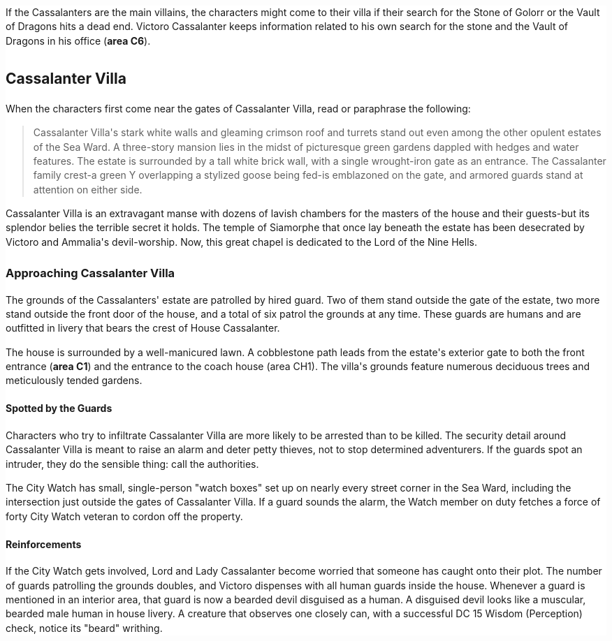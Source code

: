If the Cassalanters are the main villains, the characters might come to their villa if their search for the <wc-fetch type="item">Stone of Golorr</wc-fetch> or the Vault of Dragons hits a dead end. Victoro Cassalanter keeps information related to his own search for the stone and the Vault of Dragons in his office (**area C6**).

## Cassalanter Villa

When the characters first come near the gates of Cassalanter Villa, read or paraphrase the following:

> Cassalanter Villa's stark white walls and gleaming crimson roof and turrets stand out even among the other opulent estates of the Sea Ward. A three-story mansion lies in the midst of picturesque green gardens dappled with hedges and water features. The estate is surrounded by a tall white brick wall, with a single wrought-iron gate as an entrance. The Cassalanter family crest-a green Y overlapping a stylized goose being fed-is emblazoned on the gate, and armored guards stand at attention on either side.

Cassalanter Villa is an extravagant manse with dozens of lavish chambers for the masters of the house and their guests-but its splendor belies the terrible secret it holds. The temple of Siamorphe that once lay beneath the estate has been desecrated by Victoro and Ammalia's devil-worship. Now, this great chapel is dedicated to the Lord of the Nine Hells.

### Approaching Cassalanter Villa

The grounds of the Cassalanters' estate are patrolled by hired guard. Two of them stand outside the gate of the estate, two more stand outside the front door of the house, and a total of six patrol the grounds at any time. These guards are humans and are outfitted in livery that bears the crest of House Cassalanter.

The house is surrounded by a well-manicured lawn. A cobblestone path leads from the estate's exterior gate to both the front entrance (**area C1**) and the entrance to the coach house (area CH1). The villa's grounds feature numerous deciduous trees and meticulously tended gardens.

#### Spotted by the Guards

Characters who try to infiltrate Cassalanter Villa are more likely to be arrested than to be killed. The security detail around Cassalanter Villa is meant to raise an alarm and deter petty thieves, not to stop determined adventurers. If the guards spot an intruder, they do the sensible thing: call the authorities.

The City Watch has small, single-person "watch boxes" set up on nearly every street corner in the Sea Ward, including the intersection just outside the gates of Cassalanter Villa. If a guard sounds the alarm, the Watch member on duty fetches a force of forty City Watch veteran to cordon off the property.

#### Reinforcements

If the City Watch gets involved, Lord and Lady Cassalanter become worried that someone has caught onto their plot. The number of guards patrolling the grounds doubles, and Victoro dispenses with all human guards inside the house. Whenever a guard is mentioned in an interior area, that guard is now a bearded devil disguised as a human. A disguised devil looks like a muscular, bearded male human in house livery. A creature that observes one closely can, with a successful DC 15 Wisdom (Perception) check, notice its "beard" writhing.
